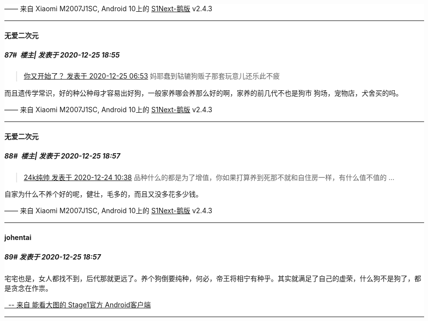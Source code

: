 —— 来自 Xiaomi M2007J1SC, Android 10上的 [S1Next-鹅版](https://github.com/ykrank/S1-Next/releases) v2.4.3







*****

####  无爱二次元  
##### 87#         楼主| 发表于 2020-12-25 18:55



<blockquote><a href="httphttps://bbs.saraba1st.com/2b/forum.php?mod=redirect&amp;goto=findpost&amp;pid=49836367&amp;ptid=1979290" target="_blank">你又开始了？ 发表于 2020-12-25 06:53</a>
妈耶蠢到轱辘狗贩子那套玩意儿还乐此不疲</blockquote>
而且遗传学常识，好的种公种母才容易出好狗，一般家养哪会养那么好的啊，家养的前几代不也是狗市 狗场，宠物店，犬舍买的吗。

—— 来自 Xiaomi M2007J1SC, Android 10上的 [S1Next-鹅版](https://github.com/ykrank/S1-Next/releases) v2.4.3







*****

####  无爱二次元  
##### 88#         楼主| 发表于 2020-12-25 18:57



<blockquote><a href="httphttps://bbs.saraba1st.com/2b/forum.php?mod=redirect&amp;goto=findpost&amp;pid=49826944&amp;ptid=1979290" target="_blank">24k纯帅 发表于 2020-12-24 10:38</a>
品种什么的都是为了增值，你如果打算养到死那不就和自住房一样，有什么值不值的 ...</blockquote>
自家为什么不养个好的呢，健壮，毛多的，而且又没多花多少钱。

—— 来自 Xiaomi M2007J1SC, Android 10上的 [S1Next-鹅版](https://github.com/ykrank/S1-Next/releases) v2.4.3







*****

####  johentai  
##### 89#       发表于 2020-12-25 18:57




宅宅也是，女人都找不到，后代那就更远了。养个狗倒要纯种，何必，帝王将相宁有种乎。其实就满足了自己的虚荣，什么狗不是狗了，都是贪念在作祟。

[  -- 来自 能看大图的 Stage1官方 Android客户端](https://www.coolapk.com/apk/140634)







*****
